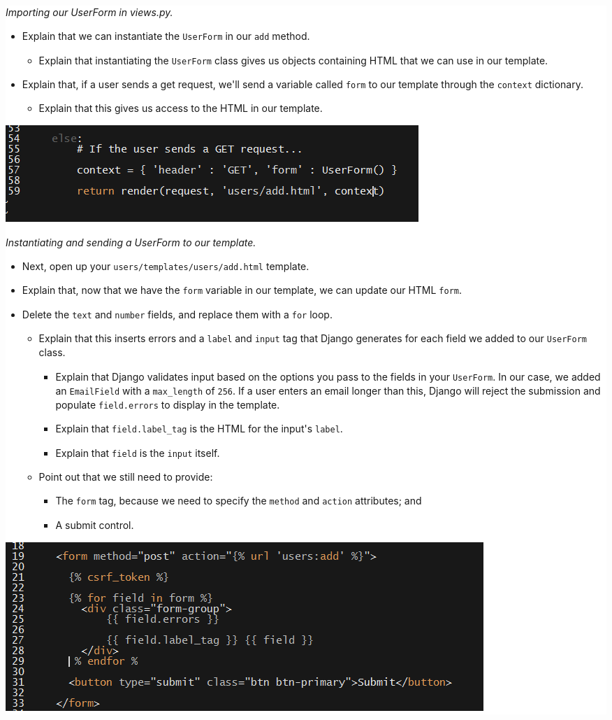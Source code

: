 _Importing our UserForm in views.py._

* Explain that we can instantiate the `UserForm` in our `add` method.

  * Explain that instantiating the `UserForm` class gives us objects containing HTML that we can use in our template.

* Explain that, if a user sends a get request, we'll send a variable called `form` to our template through the `context` dictionary.

  * Explain that this gives us access to the HTML in our template.

![Instantiating and sending a UserForm to our template.](Images/12-instantiating-user-form.png)

_Instantiating and sending a UserForm to our template._

* Next, open up your `users/templates/users/add.html` template.

* Explain that, now that we have the `form` variable in our template, we can update our HTML `form`.

* Delete the `text` and `number` fields, and replace them with a `for` loop.

  * Explain that this inserts errors and a `label` and `input` tag that Django generates for each field we added to our `UserForm` class.

    * Explain that Django validates input based on the options you pass to the fields in your `UserForm`. In our case, we added an `EmailField` with a `max_length` of `256`. If a user enters an email longer than this, Django will reject the submission and populate `field.errors` to display in the template.

    * Explain that `field.label_tag` is the HTML for the input's `label`.

    * Explain that `field` is the `input` itself.

  * Point out that we still need to provide:

    * The `form` tag, because we need to specify the `method` and `action` attributes; and

    * A submit control.

![Refactoring the form in our add.html template.](Images/12-form-in-template.png)

